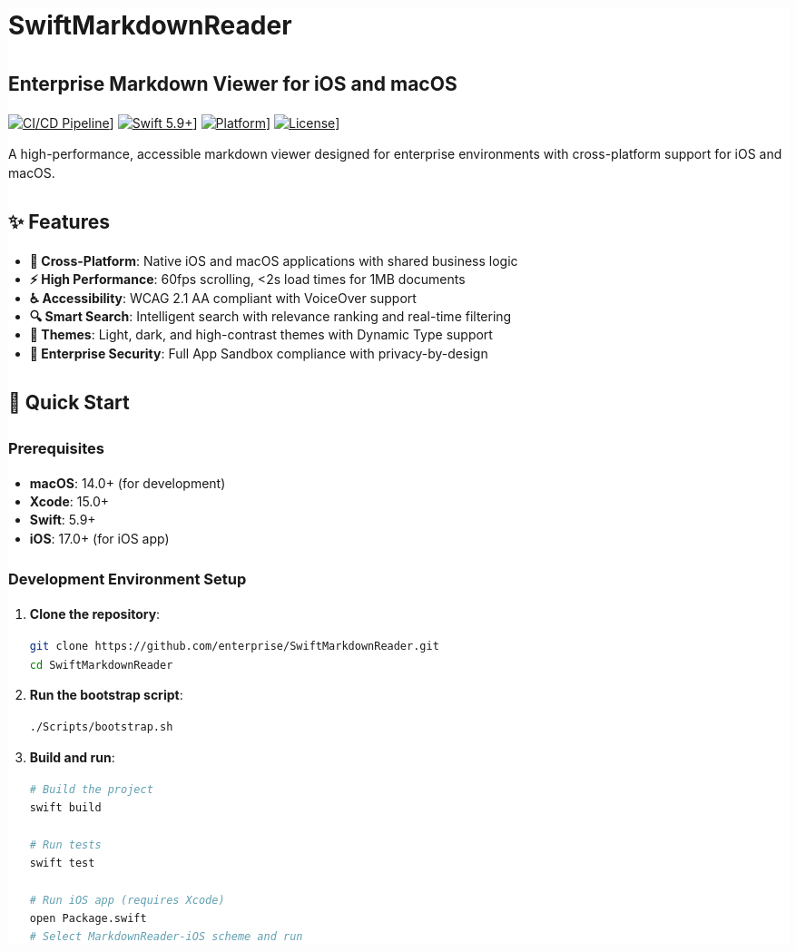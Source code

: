 # SwiftMarkdownReader
## Enterprise Markdown Viewer for iOS and macOS

[![CI/CD Pipeline](https://github.com/enterprise/SwiftMarkdownReader/workflows/CI/CD%20Pipeline/badge.svg)](https://github.com/enterprise/SwiftMarkdownReader/actions)]
[![Swift 5.9+](https://img.shields.io/badge/Swift-5.9+-orange.svg)](https://swift.org)]
[![Platform](https://img.shields.io/badge/Platform-iOS%2017%20|%20macOS%2014-blue.svg)](https://developer.apple.com)]
[![License](https://img.shields.io/badge/License-Enterprise-green.svg)](LICENSE)]

A high-performance, accessible markdown viewer designed for enterprise environments with cross-platform support for iOS and macOS.

## ✨ Features

- **📱 Cross-Platform**: Native iOS and macOS applications with shared business logic
- **⚡ High Performance**: 60fps scrolling, <2s load times for 1MB documents
- **♿ Accessibility**: WCAG 2.1 AA compliant with VoiceOver support
- **🔍 Smart Search**: Intelligent search with relevance ranking and real-time filtering
- **🎨 Themes**: Light, dark, and high-contrast themes with Dynamic Type support
- **🔐 Enterprise Security**: Full App Sandbox compliance with privacy-by-design

## 🚀 Quick Start

### Prerequisites

- **macOS**: 14.0+ (for development)
- **Xcode**: 15.0+
- **Swift**: 5.9+
- **iOS**: 17.0+ (for iOS app)

### Development Environment Setup

1. **Clone the repository**:
   ```bash
   git clone https://github.com/enterprise/SwiftMarkdownReader.git
   cd SwiftMarkdownReader
   ```

2. **Run the bootstrap script**:
   ```bash
   ./Scripts/bootstrap.sh
   ```

3. **Build and run**:
   ```bash
   # Build the project
   swift build

   # Run tests
   swift test

   # Run iOS app (requires Xcode)
   open Package.swift
   # Select MarkdownReader-iOS scheme and run
   ```
